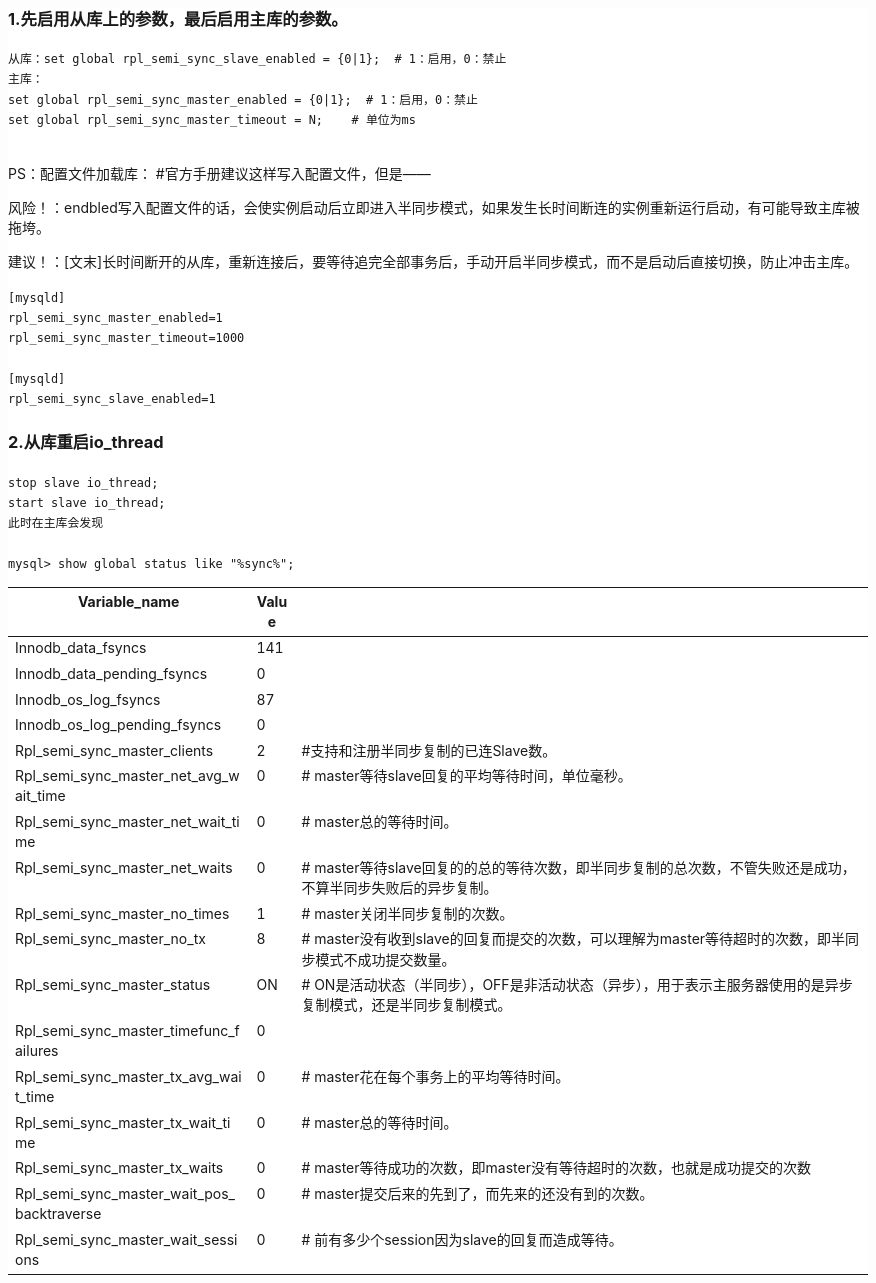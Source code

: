 ### 1.先启用从库上的参数，最后启用主库的参数。

```
从库：set global rpl_semi_sync_slave_enabled = {0|1};  # 1：启用，0：禁止
主库：
set global rpl_semi_sync_master_enabled = {0|1};  # 1：启用，0：禁止
set global rpl_semi_sync_master_timeout = N;    # 单位为ms
 
```

PS：配置文件加载库： #官方手册建议这样写入配置文件，但是——

风险！：endbled写入配置文件的话，会使实例启动后立即进入半同步模式，如果发生长时间断连的实例重新运行启动，有可能导致主库被拖垮。

建议！：[文末]长时间断开的从库，重新连接后，要等待追完全部事务后，手动开启半同步模式，而不是启动后直接切换，防止冲击主库。

```
[mysqld]
rpl_semi_sync_master_enabled=1
rpl_semi_sync_master_timeout=1000
 
[mysqld]
rpl_semi_sync_slave_enabled=1
```


### 2.从库重启io_thread

```
stop slave io_thread;
start slave io_thread;
此时在主库会发现

mysql> show global status like "%sync%"; 
```

|  Variable_name                 | Value |                                                           |
| ------------------------------------------------------------ | ------------------------------------------------------------ | ------------------------------------------------------------ |
|  Innodb_data_fsyncs              | 141  |                                                           |
|  Innodb_data_pending_fsyncs          | 0   |                                                           |
|  Innodb_os_log_fsyncs             | 87  |                                                           |
|  Innodb_os_log_pending_fsyncs         | 0   |                                                           |
| Rpl_semi_sync_master_clients        | 2   |#支持和注册半同步复制的已连Slave数。                       |
| Rpl_semi_sync_master_net_avg_wait_time   | 0    |# master等待slave回复的平均等待时间，单位毫秒。            |
| Rpl_semi_sync_master_net_wait_time     | 0   |# master总的等待时间。                                     |
| Rpl_semi_sync_master_net_waits       | 0   |# master等待slave回复的的总的等待次数，即半同步复制的总次数，不管失败还是成功，不算半同步失败后的异步复制。 |
| Rpl_semi_sync_master_no_times       | 1   |# master关闭半同步复制的次数。                            |
| Rpl_semi_sync_master_no_tx         | 8   |# master没有收到slave的回复而提交的次数，可以理解为master等待超时的次数，即半同步模式不成功提交数量。 |
| Rpl_semi_sync_master_status        | ON  |# ON是活动状态（半同步），OFF是非活动状态（异步），用于表示主服务器使用的是异步复制模式，还是半同步复制模式。 |
|  Rpl_semi_sync_master_timefunc_failures    | 0   |                                                           |
| Rpl_semi_sync_master_tx_avg_wait_time   | 0    |# master花在每个事务上的平均等待时间。                    |
|  Rpl_semi_sync_master_tx_wait_time       | 0   |# master总的等待时间。                                     |
|  Rpl_semi_sync_master_tx_waits         | 0   |# master等待成功的次数，即master没有等待超时的次数，也就是成功提交的次数 |
|  Rpl_semi_sync_master_wait_pos_backtraverse | 0   |# master提交后来的先到了，而先来的还没有到的次数。         |
| Rpl_semi_sync_master_wait_sessions     | 0   |# 前有多少个session因为slave的回复而造成等待。             |